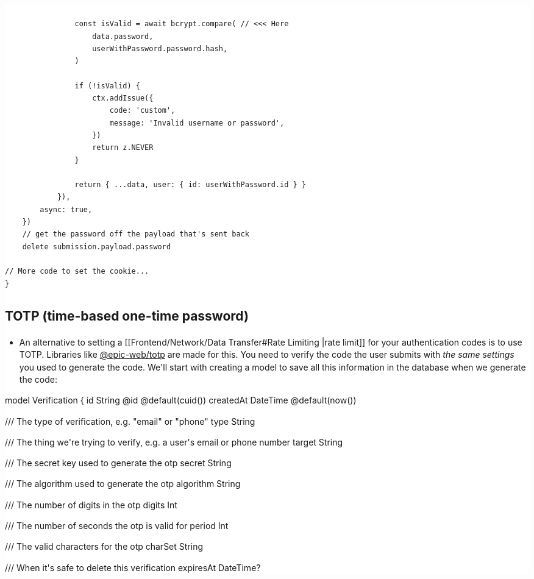 ```tsx

				const isValid = await bcrypt.compare( // <<< Here
					data.password,
					userWithPassword.password.hash,
				)

				if (!isValid) {
					ctx.addIssue({
						code: 'custom',
						message: 'Invalid username or password',
					})
					return z.NEVER
				}

				return { ...data, user: { id: userWithPassword.id } }
			}),
		async: true,
	})
	// get the password off the payload that's sent back
	delete submission.payload.password

// More code to set the cookie...
}
```

## TOTP (time-based one-time password)
- An alternative to setting a [[Frontend/Network/Data Transfer#Rate Limiting |rate limit]] for your authentication codes is to use TOTP. Libraries like [@epic-web/totp](https://npm.im/@epic-web/totp) are made for this. You need to verify the code the user submits with *the same settings* you used to generate the code. We'll start with creating a model to save all this information in the database when we generate the code:
  ```cs
model Verification {
  id        String   @id @default(cuid())
  createdAt DateTime @default(now())

  /// The type of verification, e.g. "email" or "phone"
  type String

  /// The thing we're trying to verify, e.g. a user's email or phone number
  target String

  /// The secret key used to generate the otp
  secret String

  /// The algorithm used to generate the otp
  algorithm String

  /// The number of digits in the otp
  digits Int

  /// The number of seconds the otp is valid for
  period Int

  /// The valid characters for the otp
  charSet String

  /// When it's safe to delete this verification
  expiresAt DateTime?

  ```